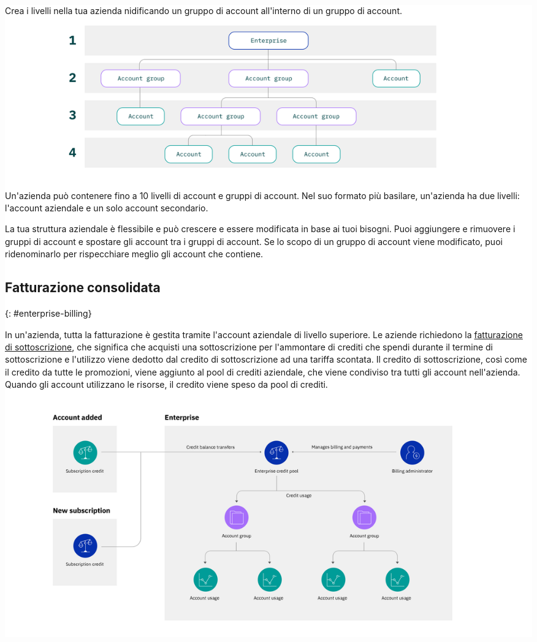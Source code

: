 Crea i livelli nella tua azienda nidificando un gruppo di account all'interno di un gruppo di account.
![Un diagramma che mostra quattro livelli aziendali. Il livello principale è l'azienda, che contiene due livelli di gruppi di account. Quindi il gruppo di account contiene gli account.](images/enterprise-hierarchy.svg "I livelli aziendali vengono creati aggiungendo i gruppi di account.")

Un'azienda può contenere fino a 10 livelli di account e gruppi di account. Nel suo formato più basilare, un'azienda ha due livelli: l'account aziendale e un solo account secondario.

La tua struttura aziendale è flessibile e può crescere e essere modificata in base ai tuoi bisogni. Puoi aggiungere e rimuovere i gruppi di account e spostare gli account tra i gruppi di account. Se lo scopo di un gruppo di account viene modificato, puoi ridenominarlo per rispecchiare meglio gli account che contiene.

## Fatturazione consolidata
{: #enterprise-billing}

In un'azienda, tutta la fatturazione è gestita tramite l'account aziendale di livello superiore. Le aziende richiedono la [fatturazione di sottoscrizione](/docs/account?topic=account-accounts#subscription-account), che significa che acquisti una sottoscrizione per l'ammontare di crediti che spendi durante il termine di sottoscrizione e l'utilizzo viene dedotto dal credito di sottoscrizione ad una tariffa scontata. Il credito di sottoscrizione, così come il credito da tutte le promozioni, viene aggiunto al pool di crediti aziendale, che viene condiviso tra tutti gli account nell'azienda. Quando gli account utilizzano le risorse, il credito viene speso da pool di crediti.

![Un diagramma che mostra che il credito dagli account viene aggiunto al pool di crediti aziendale, che è gestito dall'amministratore nell'account aziendale.](images/enterprise-billing.svg "La fatturazione per tutti gli account viene gestita dall'amministratore della fatturazione nell'account aziendale.")
